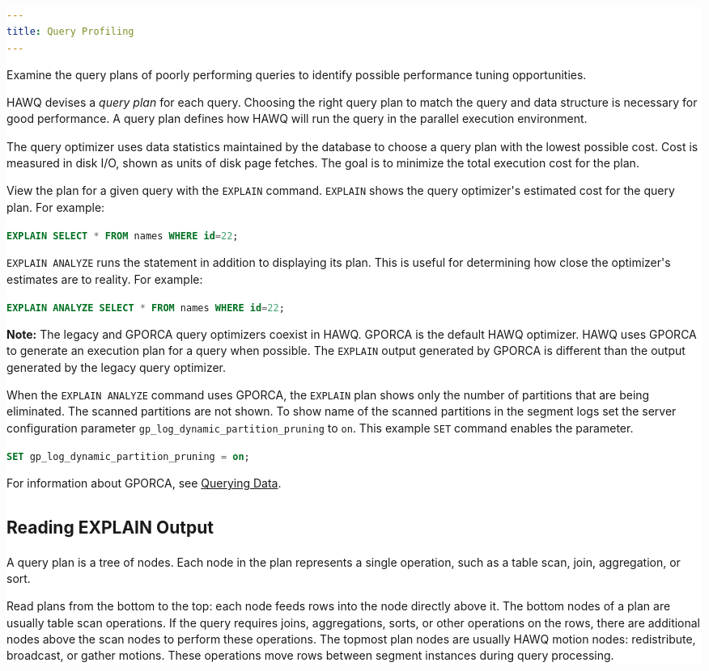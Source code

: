 ```yaml
---
title: Query Profiling
---
```




<span class="shortdesc">Examine the query plans of poorly performing queries to identify possible performance tuning opportunities.</span>

HAWQ devises a *query plan* for each query. Choosing the right query plan to match the query and data structure is necessary for good performance. A query plan defines how HAWQ will run the query in the parallel execution environment.

The query optimizer uses data statistics maintained by the database to choose a query plan with the lowest possible cost. Cost is measured in disk I/O, shown as units of disk page fetches. The goal is to minimize the total execution cost for the plan.

View the plan for a given query with the `EXPLAIN` command. `EXPLAIN` shows the query optimizer's estimated cost for the query plan. For example:

``` sql
EXPLAIN SELECT * FROM names WHERE id=22;
```

`EXPLAIN ANALYZE` runs the statement in addition to displaying its plan. This is useful for determining how close the optimizer's estimates are to reality. For example:

``` sql
EXPLAIN ANALYZE SELECT * FROM names WHERE id=22;
```

**Note:** The legacy and GPORCA query optimizers coexist in HAWQ. GPORCA is the default HAWQ optimizer. HAWQ uses GPORCA to generate an execution plan for a query when possible. The `EXPLAIN` output generated by GPORCA is different than the output generated by the legacy query optimizer.

When the `EXPLAIN ANALYZE` command uses GPORCA, the `EXPLAIN` plan shows only the number of partitions that are being eliminated. The scanned partitions are not shown. To show name of the scanned partitions in the segment logs set the server configuration parameter `gp_log_dynamic_partition_pruning` to `on`. This example `SET` command enables the parameter.

``` sql
SET gp_log_dynamic_partition_pruning = on;
```

For information about GPORCA, see [Querying Data](query.html#topic1).

## Reading EXPLAIN Output<a id="topic40"></a>

A query plan is a tree of nodes. Each node in the plan represents a single operation, such as a table scan, join, aggregation, or sort.

Read plans from the bottom to the top: each node feeds rows into the node directly above it. The bottom nodes of a plan are usually table scan operations. If the query requires joins, aggregations, sorts, or other operations on the rows, there are additional nodes above the scan nodes to perform these operations. The topmost plan nodes are usually HAWQ motion nodes: redistribute, broadcast, or gather motions. These operations move rows between segment instances during query processing.
